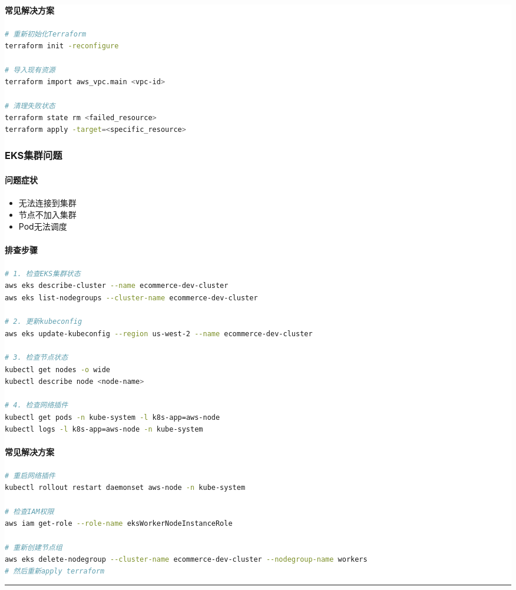 #### 常见解决方案
```bash
# 重新初始化Terraform
terraform init -reconfigure

# 导入现有资源
terraform import aws_vpc.main <vpc-id>

# 清理失败状态
terraform state rm <failed_resource>
terraform apply -target=<specific_resource>
```

### EKS集群问题

#### 问题症状
- 无法连接到集群
- 节点不加入集群
- Pod无法调度

#### 排查步骤
```bash
# 1. 检查EKS集群状态
aws eks describe-cluster --name ecommerce-dev-cluster
aws eks list-nodegroups --cluster-name ecommerce-dev-cluster

# 2. 更新kubeconfig
aws eks update-kubeconfig --region us-west-2 --name ecommerce-dev-cluster

# 3. 检查节点状态
kubectl get nodes -o wide
kubectl describe node <node-name>

# 4. 检查网络插件
kubectl get pods -n kube-system -l k8s-app=aws-node
kubectl logs -l k8s-app=aws-node -n kube-system
```

#### 常见解决方案
```bash
# 重启网络插件
kubectl rollout restart daemonset aws-node -n kube-system

# 检查IAM权限
aws iam get-role --role-name eksWorkerNodeInstanceRole

# 重新创建节点组
aws eks delete-nodegroup --cluster-name ecommerce-dev-cluster --nodegroup-name workers
# 然后重新apply terraform
```

---
